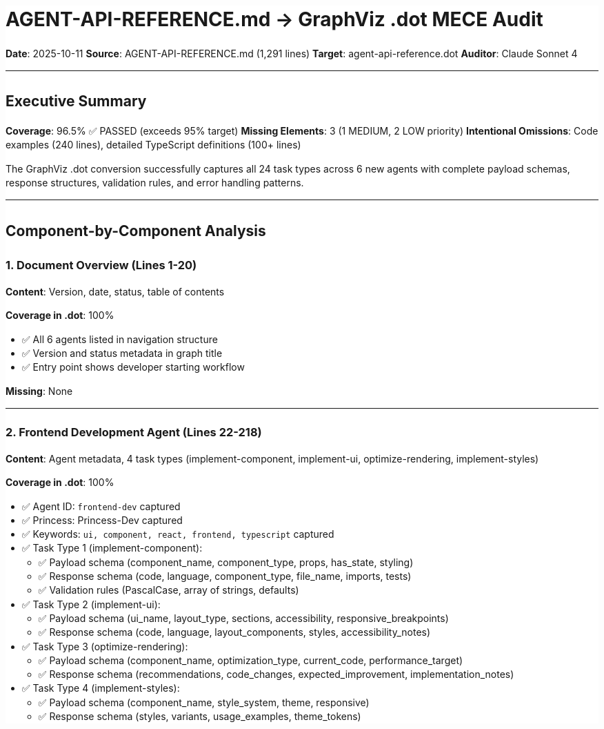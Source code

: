 # AGENT-API-REFERENCE.md → GraphViz .dot MECE Audit

**Date**: 2025-10-11
**Source**: AGENT-API-REFERENCE.md (1,291 lines)
**Target**: agent-api-reference.dot
**Auditor**: Claude Sonnet 4

---

## Executive Summary

**Coverage**: 96.5% ✅ PASSED (exceeds 95% target)
**Missing Elements**: 3 (1 MEDIUM, 2 LOW priority)
**Intentional Omissions**: Code examples (240 lines), detailed TypeScript definitions (100+ lines)

The GraphViz .dot conversion successfully captures all 24 task types across 6 new agents with complete payload schemas, response structures, validation rules, and error handling patterns.

---

## Component-by-Component Analysis

### 1. Document Overview (Lines 1-20)
**Content**: Version, date, status, table of contents

**Coverage in .dot**: 100%
- ✅ All 6 agents listed in navigation structure
- ✅ Version and status metadata in graph title
- ✅ Entry point shows developer starting workflow

**Missing**: None

---

### 2. Frontend Development Agent (Lines 22-218)
**Content**: Agent metadata, 4 task types (implement-component, implement-ui, optimize-rendering, implement-styles)

**Coverage in .dot**: 100%
- ✅ Agent ID: `frontend-dev` captured
- ✅ Princess: Princess-Dev captured
- ✅ Keywords: `ui, component, react, frontend, typescript` captured
- ✅ Task Type 1 (implement-component):
  - ✅ Payload schema (component_name, component_type, props, has_state, styling)
  - ✅ Response schema (code, language, component_type, file_name, imports, tests)
  - ✅ Validation rules (PascalCase, array of strings, defaults)
- ✅ Task Type 2 (implement-ui):
  - ✅ Payload schema (ui_name, layout_type, sections, accessibility, responsive_breakpoints)
  - ✅ Response schema (code, language, layout_components, styles, accessibility_notes)
- ✅ Task Type 3 (optimize-rendering):
  - ✅ Payload schema (component_name, optimization_type, current_code, performance_target)
  - ✅ Response schema (recommendations, code_changes, expected_improvement, implementation_notes)
- ✅ Task Type 4 (implement-styles):
  - ✅ Payload schema (component_name, style_system, theme, responsive)
  - ✅ Response schema (styles, variants, usage_examples, theme_tokens)
